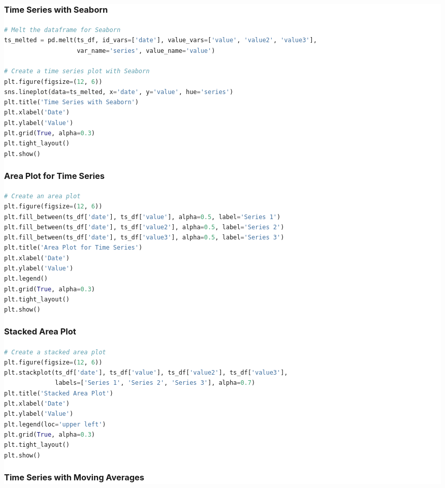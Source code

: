 ### Time Series with Seaborn

```python
# Melt the dataframe for Seaborn
ts_melted = pd.melt(ts_df, id_vars=['date'], value_vars=['value', 'value2', 'value3'],
                    var_name='series', value_name='value')

# Create a time series plot with Seaborn
plt.figure(figsize=(12, 6))
sns.lineplot(data=ts_melted, x='date', y='value', hue='series')
plt.title('Time Series with Seaborn')
plt.xlabel('Date')
plt.ylabel('Value')
plt.grid(True, alpha=0.3)
plt.tight_layout()
plt.show()
```

### Area Plot for Time Series

```python
# Create an area plot
plt.figure(figsize=(12, 6))
plt.fill_between(ts_df['date'], ts_df['value'], alpha=0.5, label='Series 1')
plt.fill_between(ts_df['date'], ts_df['value2'], alpha=0.5, label='Series 2')
plt.fill_between(ts_df['date'], ts_df['value3'], alpha=0.5, label='Series 3')
plt.title('Area Plot for Time Series')
plt.xlabel('Date')
plt.ylabel('Value')
plt.legend()
plt.grid(True, alpha=0.3)
plt.tight_layout()
plt.show()
```

### Stacked Area Plot

```python
# Create a stacked area plot
plt.figure(figsize=(12, 6))
plt.stackplot(ts_df['date'], ts_df['value'], ts_df['value2'], ts_df['value3'],
              labels=['Series 1', 'Series 2', 'Series 3'], alpha=0.7)
plt.title('Stacked Area Plot')
plt.xlabel('Date')
plt.ylabel('Value')
plt.legend(loc='upper left')
plt.grid(True, alpha=0.3)
plt.tight_layout()
plt.show()
```

### Time Series with Moving Averages
